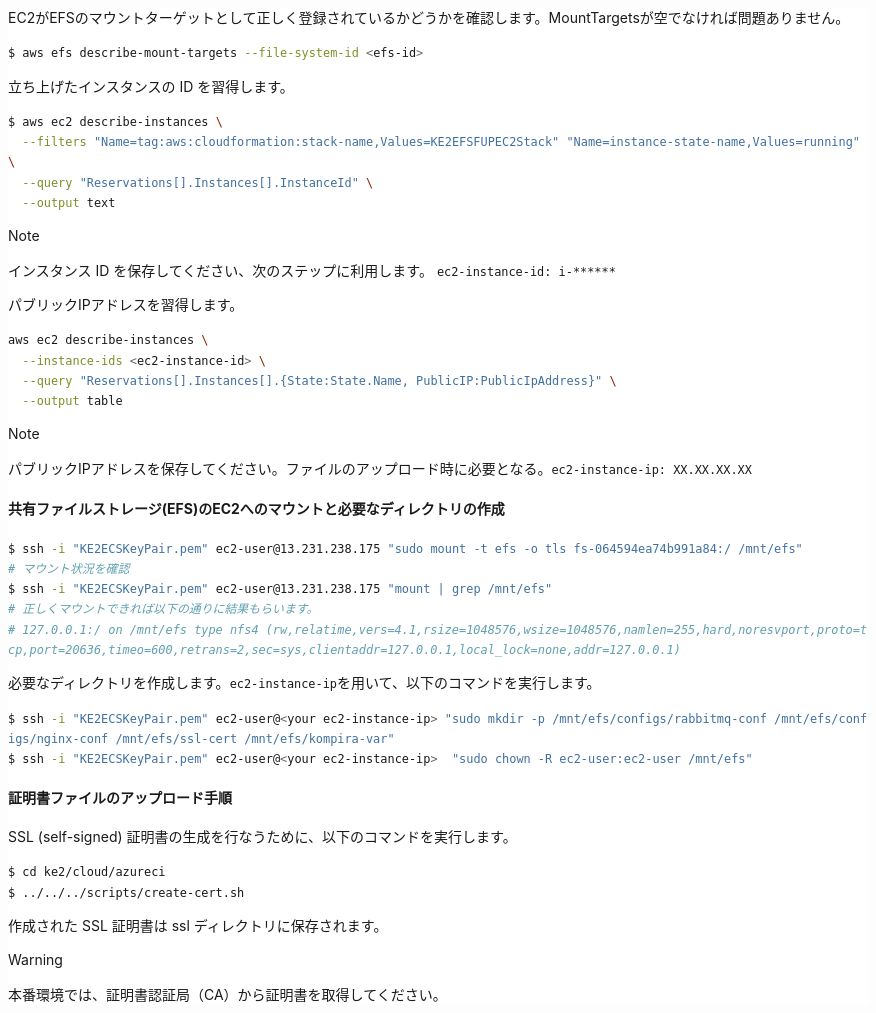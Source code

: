 EC2がEFSのマウントターゲットとして正しく登録されているかどうかを確認します。MountTargetsが空でなければ問題ありません。
```bash
$ aws efs describe-mount-targets --file-system-id <efs-id>
```

立ち上げたインスタンスの ID を習得します。
```bash
$ aws ec2 describe-instances \
  --filters "Name=tag:aws:cloudformation:stack-name,Values=KE2EFSFUPEC2Stack" "Name=instance-state-name,Values=running" \
  --query "Reservations[].Instances[].InstanceId" \
  --output text
```
> [!NOTE] 
> インスタンス ID を保存してください、次のステップに利用します。 `ec2-instance-id: i-******`

パブリックIPアドレスを習得します。
```bash
aws ec2 describe-instances \
  --instance-ids <ec2-instance-id> \
  --query "Reservations[].Instances[].{State:State.Name, PublicIP:PublicIpAddress}" \
  --output table
```
> [!NOTE] 
> パブリックIPアドレスを保存してください。ファイルのアップロード時に必要となる。`ec2-instance-ip: XX.XX.XX.XX`

#### 共有ファイルストレージ(EFS)のEC2へのマウントと必要なディレクトリの作成

```bash
$ ssh -i "KE2ECSKeyPair.pem" ec2-user@13.231.238.175 "sudo mount -t efs -o tls fs-064594ea74b991a84:/ /mnt/efs"
# マウント状況を確認
$ ssh -i "KE2ECSKeyPair.pem" ec2-user@13.231.238.175 "mount | grep /mnt/efs"
# 正しくマウントできれば以下の通りに結果もらいます。
# 127.0.0.1:/ on /mnt/efs type nfs4 (rw,relatime,vers=4.1,rsize=1048576,wsize=1048576,namlen=255,hard,noresvport,proto=tcp,port=20636,timeo=600,retrans=2,sec=sys,clientaddr=127.0.0.1,local_lock=none,addr=127.0.0.1)
```

必要なディレクトリを作成します。`ec2-instance-ip`を用いて、以下のコマンドを実行します。

```bash
$ ssh -i "KE2ECSKeyPair.pem" ec2-user@<your ec2-instance-ip> "sudo mkdir -p /mnt/efs/configs/rabbitmq-conf /mnt/efs/configs/nginx-conf /mnt/efs/ssl-cert /mnt/efs/kompira-var"
$ ssh -i "KE2ECSKeyPair.pem" ec2-user@<your ec2-instance-ip>  "sudo chown -R ec2-user:ec2-user /mnt/efs"
```

#### 証明書ファイルのアップロード手順

SSL (self-signed) 証明書の生成を行なうために、以下のコマンドを実行します。

```
$ cd ke2/cloud/azureci
$ ../../../scripts/create-cert.sh
```
作成された SSL 証明書は ssl ディレクトリに保存されます。
> [!WARNING] 
> 本番環境では、証明書認証局（CA）から証明書を取得してください。
